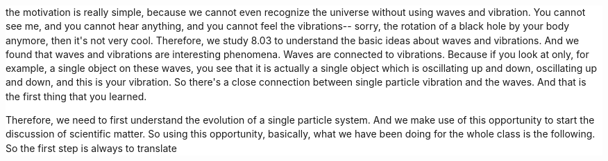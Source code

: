   <span m='491050'>the</span> <span m='492320'>motivation</span> <span m='492860'>is</span>
  <span m='492980'>really</span> <span m='493250'>simple,</span> <span m='493670'>because</span>
  <span m='494030'>we</span> <span m='494210'>cannot</span> <span m='494600'>even</span>
  <span m='494990'>recognize</span> <span m='495680'>the</span> <span m='495800'>universe</span>
  <span m='496790'>without</span> <span m='497240'>using</span> <span m='497720'>waves</span>
  <span m='498050'>and</span> <span m='498200'>vibration.</span> <span m='499430'>You</span>
  <span m='499550'>cannot</span> <span m='499820'>see</span> <span m='500090'>me,</span>
  <span m='500840'>and</span> <span m='501050'>you</span> <span m='501140'>cannot</span>
  <span m='501380'>hear</span> <span m='501620'>anything,</span> <span m='502490'>and</span>
  <span m='503030'>you</span> <span m='503180'>cannot</span> <span m='503480'>feel</span>
  <span m='504170'>the</span> <span m='504290'>vibrations--</span> <span m='505230'>sorry,</span>
  <span m='505580'>the</span> <span m='505850'>rotation</span> <span m='506520'>of</span>
  <span m='506670'>a</span> <span m='506780'>black</span> <span m='507110'>hole</span>
  <span m='507800'>by</span> <span m='507950'>your</span> <span m='508130'>body</span>
  <span m='508520'>anymore,</span> <span m='509080'>then</span> <span m='509250'>it's</span>
  <span m='509480'>not</span> <span m='509720'>very</span> <span m='509930'>cool.</span>
  <span m='511460'>Therefore,</span> <span m='512330'>we</span> <span m='513039'>study</span>
  <span m='514010'>8.03</span> <span m='514820'>to</span> <span m='515000'>understand</span>
  <span m='515900'>the</span> <span m='516020'>basic</span> <span m='516590'>ideas</span>
  <span m='517280'>about</span> <span m='517610'>waves</span> <span m='517909'>and</span>
  <span m='518059'>vibrations.</span> <span m='519110'>And</span> <span m='519340'>we</span>
  <span m='519500'>found</span> <span m='519950'>that</span> <span m='521330'>waves</span>
  <span m='521659'>and</span> <span m='521809'>vibrations</span> <span m='523490'>are</span>
  <span m='523940'>interesting</span> <span m='524540'>phenomena.</span> <span m='525590'>Waves</span>
  <span m='526040'>are</span> <span m='526580'>connected</span> <span m='527090'>to</span>
  <span m='527250'>vibrations.</span> <span m='528170'>Because</span> <span m='528530'>if</span>
  <span m='528650'>you</span> <span m='528860'>look</span> <span m='529220'>at</span>
  <span m='529350'>only,</span> <span m='530255'>for</span> <span m='530690'>example,</span>
  <span m='530960'>a</span> <span m='531230'>single</span> <span m='531650'>object</span>
  <span m='532040'>on</span> <span m='532190'>these</span> <span m='532670'>waves,</span>
  <span m='535040'>you</span> <span m='535130'>see</span> <span m='535430'>that</span>
  <span m='535670'>it is</span> <span m='535830'>actually</span> <span m='536390'>a</span>
  <span m='536450'>single</span> <span m='537260'>object</span> <span m='537710'>which</span>
  <span m='537890'>is</span> <span m='537980'>oscillating</span> <span m='538880'>up</span>
  <span m='539090'>and</span> <span m='539270'>down,</span> <span m='539750'>oscillating</span>
  <span m='540170'>up</span> <span m='540320'>and</span> <span m='540500'>down,</span>
  <span m='541500'>and</span> <span m='541720'>this</span> <span m='541960'>is</span>
  <span m='542150'>your</span> <span m='542300'>vibration.</span> <span m='542870'>So</span>
  <span m='542990'>there's</span> <span m='543260'>a</span> <span m='543350'>close</span>
  <span m='543830'>connection</span> <span m='544520'>between</span> <span m='545330'>single</span>
  <span m='546080'>particle</span> <span m='546710'>vibration</span> <span m='547550'>and</span>
  <span m='548060'>the</span> <span m='548210'>waves.</span> <span m='548920'>And</span>
  <span m='549050'>that</span> <span m='549250'>is</span> <span m='549650'>the</span>
  <span m='549740'>first</span> <span m='549980'>thing</span> <span m='550480'>that</span>
  <span m='550850'>you</span> <span m='551130'>learned.</span> </p><p><span m='551420'>Therefore,</span>
  <span m='551870'>we</span> <span m='552050'>need</span> <span m='552260'>to</span>
  <span m='552440'>first</span> <span m='552770'>understand</span> <span m='553400'>the</span>
  <span m='553510'>evolution</span> <span m='553865'>of</span> <span m='554220'>a</span>
  <span m='554540'>single</span> <span m='555160'>particle</span> <span m='555510'>system.</span>
  <span m='557460'>And</span> <span m='557790'>we</span> <span m='558090'>make</span>
  <span m='558240'>use</span> <span m='558480'>of</span> <span m='558630'>this</span>
  <span m='558870'>opportunity</span> <span m='560370'>to</span> <span m='561390'>start</span>
  <span m='561780'>the</span> <span m='561880'>discussion</span> <span m='562500'>of</span>
  <span m='562650'>scientific</span> <span m='563560'>matter.</span> <span m='564870'>So</span>
  <span m='565080'>using</span> <span m='566250'>this</span> <span m='566580'>opportunity,</span>
  <span m='567150'>basically,</span> <span m='567830'>what</span> <span m='568110'>we</span>
  <span m='568320'>have</span> <span m='568440'>been</span> <span m='568680'>doing</span>
  <span m='569130'>for</span> <span m='569310'>the</span> <span m='569400'>whole</span>
  <span m='569700'>class</span> <span m='570330'>is</span> <span m='570510'>the</span>
  <span m='570650'>following.</span> <span m='571840'>So</span> <span m='572160'>the</span>
  <span m='572280'>first</span> <span m='572700'>step</span> <span m='573360'>is</span>
  <span m='573540'>always</span> <span m='574440'>to</span> <span m='574620'>translate</span>